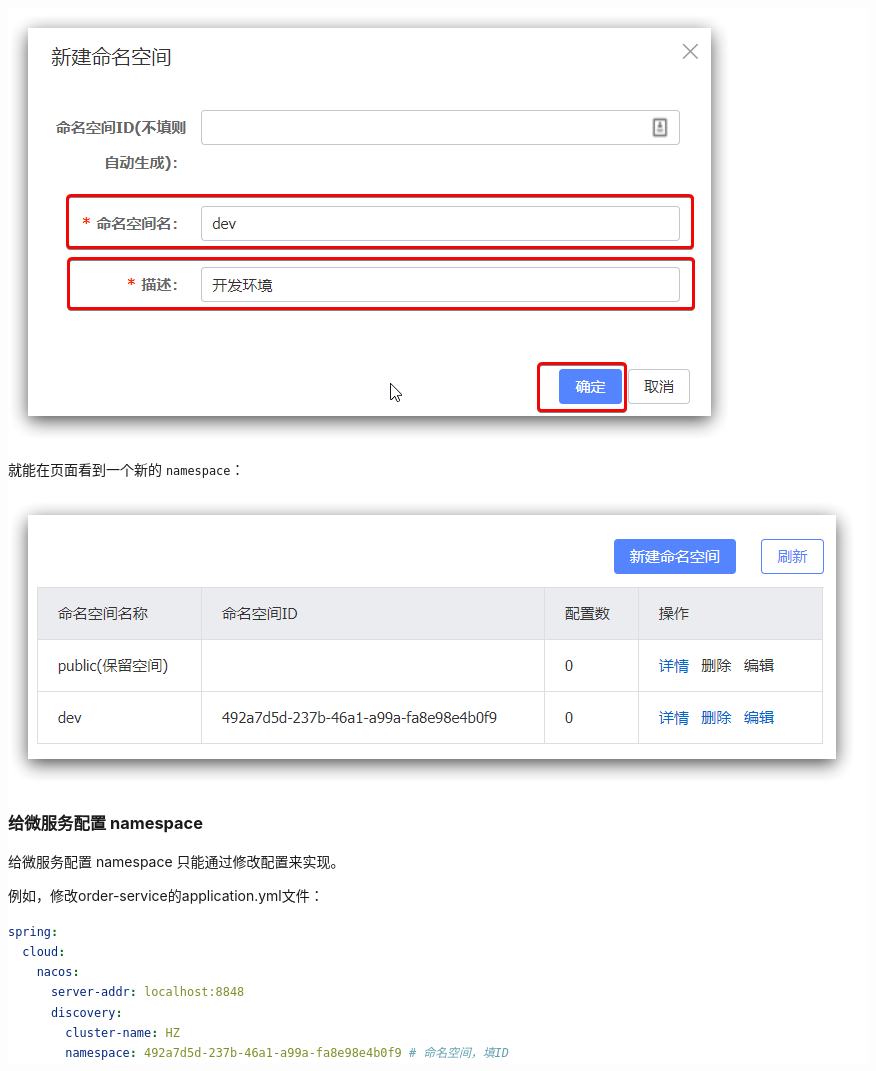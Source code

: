 ![image-20210714000505928](assets/image-20210714000505928.png)

就能在页面看到一个新的 `namespace`：

![image-20210714000522913](assets/image-20210714000522913.png)

### 给微服务配置 namespace

给微服务配置 namespace 只能通过修改配置来实现。

例如，修改order-service的application.yml文件：

```yaml
spring:
  cloud:
    nacos:
      server-addr: localhost:8848
      discovery:
        cluster-name: HZ
        namespace: 492a7d5d-237b-46a1-a99a-fa8e98e4b0f9 # 命名空间，填ID
```
